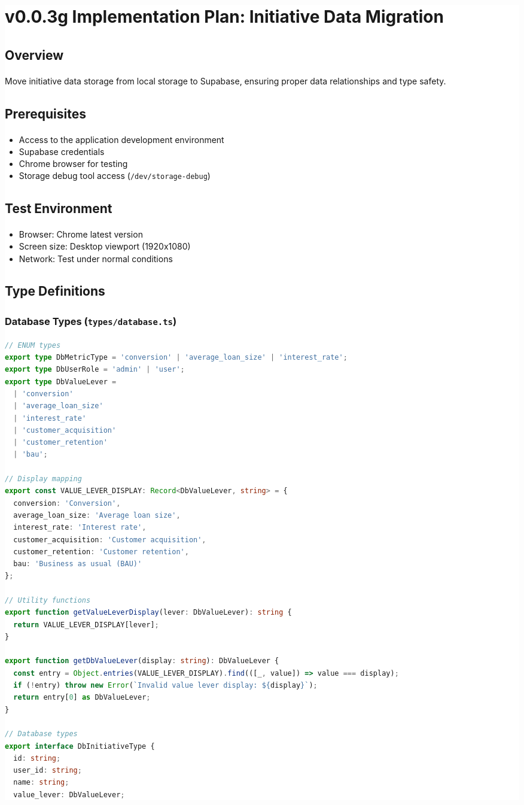 # v0.0.3g Implementation Plan: Initiative Data Migration

## Overview
Move initiative data storage from local storage to Supabase, ensuring proper data relationships and type safety.

## Prerequisites
- Access to the application development environment
- Supabase credentials
- Chrome browser for testing
- Storage debug tool access (`/dev/storage-debug`)

## Test Environment
- Browser: Chrome latest version
- Screen size: Desktop viewport (1920x1080)
- Network: Test under normal conditions

## Type Definitions

### Database Types (`types/database.ts`)
```typescript
// ENUM types
export type DbMetricType = 'conversion' | 'average_loan_size' | 'interest_rate';
export type DbUserRole = 'admin' | 'user';
export type DbValueLever = 
  | 'conversion' 
  | 'average_loan_size' 
  | 'interest_rate' 
  | 'customer_acquisition' 
  | 'customer_retention' 
  | 'bau';

// Display mapping
export const VALUE_LEVER_DISPLAY: Record<DbValueLever, string> = {
  conversion: 'Conversion',
  average_loan_size: 'Average loan size',
  interest_rate: 'Interest rate',
  customer_acquisition: 'Customer acquisition',
  customer_retention: 'Customer retention',
  bau: 'Business as usual (BAU)'
};

// Utility functions
export function getValueLeverDisplay(lever: DbValueLever): string {
  return VALUE_LEVER_DISPLAY[lever];
}

export function getDbValueLever(display: string): DbValueLever {
  const entry = Object.entries(VALUE_LEVER_DISPLAY).find(([_, value]) => value === display);
  if (!entry) throw new Error(`Invalid value lever display: ${display}`);
  return entry[0] as DbValueLever;
}

// Database types
export interface DbInitiativeType {
  id: string;
  user_id: string;
  name: string;
  value_lever: DbValueLever;
```